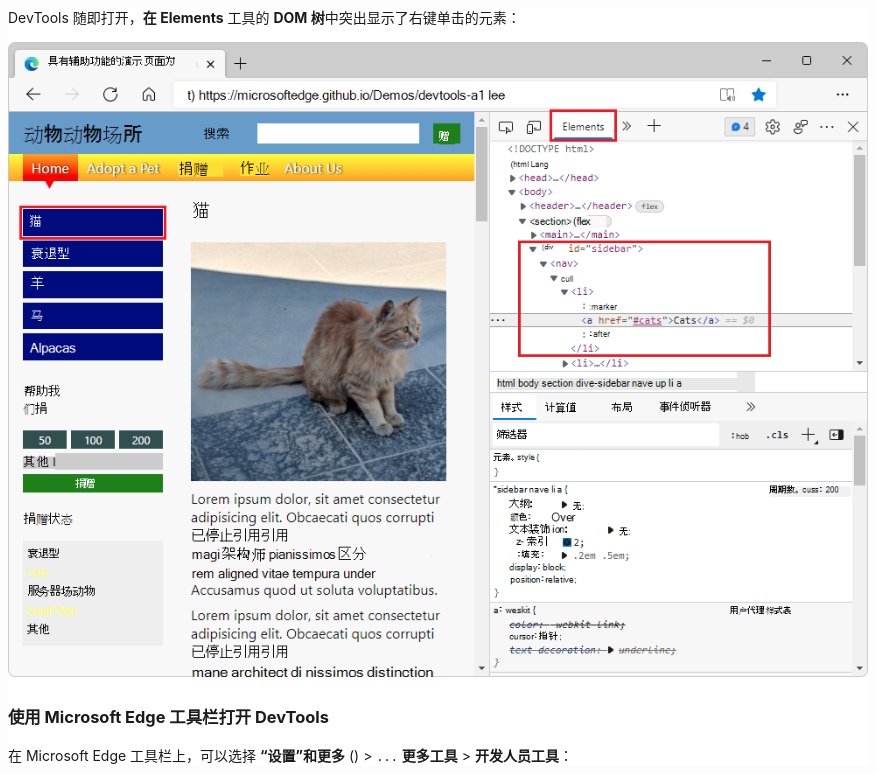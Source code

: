DevTools 随即打开，**在 Elements** 工具的 **DOM 树**中突出显示了右键单击的元素：

![DevTools 随即打开，在 Elements 工具中突出显示了右键单击的元素。](media/devtools-intro-inspect-devtools-open.png)


### <a name="open-devtools-by-using-the-microsoft-edge-toolbar"></a>使用 Microsoft Edge 工具栏打开 DevTools

在 Microsoft Edge 工具栏上，可以选择 **“设置”和更多** () > `...` **更多工具** >  **开发人员工具**：
